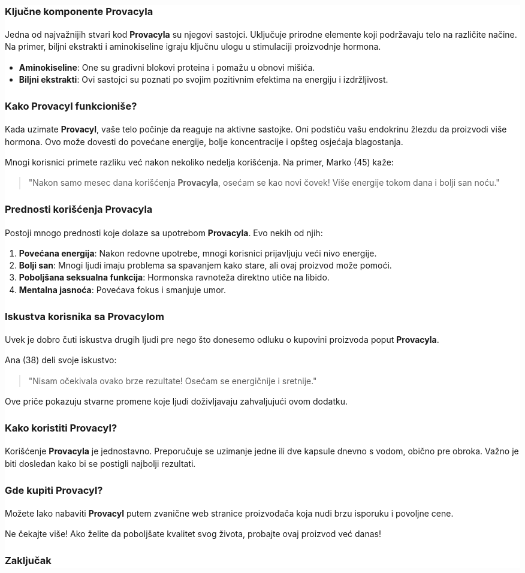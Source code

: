 ### Ključne komponente Provacyla

Jedna od najvažnijih stvari kod **Provacyla** su njegovi sastojci. Uključuje prirodne elemente koji podržavaju telo na različite načine. Na primer, biljni ekstrakti i aminokiseline igraju ključnu ulogu u stimulaciji proizvodnje hormona.

- **Aminokiseline**: One su gradivni blokovi proteina i pomažu u obnovi mišića.
- **Biljni ekstrakti**: Ovi sastojci su poznati po svojim pozitivnim efektima na energiju i izdržljivost.

### Kako Provacyl funkcioniše?

Kada uzimate **Provacyl**, vaše telo počinje da reaguje na aktivne sastojke. Oni podstiču vašu endokrinu žlezdu da proizvodi više hormona. Ovo može dovesti do povećane energije, bolje koncentracije i opšteg osjećaja blagostanja.

Mnogi korisnici primete razliku već nakon nekoliko nedelja korišćenja. Na primer, Marko (45) kaže:

> "Nakon samo mesec dana korišćenja **Provacyla**, osećam se kao novi čovek! Više energije tokom dana i bolji san noću."

### Prednosti korišćenja Provacyla

Postoji mnogo prednosti koje dolaze sa upotrebom **Provacyla**. Evo nekih od njih:

1. **Povećana energija**: Nakon redovne upotrebe, mnogi korisnici prijavljuju veći nivo energije.
2. **Bolji san**: Mnogi ljudi imaju problema sa spavanjem kako stare, ali ovaj proizvod može pomoći.
3. **Poboljšana seksualna funkcija**: Hormonska ravnoteža direktno utiče na libido.
4. **Mentalna jasnoća**: Povećava fokus i smanjuje umor.

### Iskustva korisnika sa Provacylom

Uvek je dobro čuti iskustva drugih ljudi pre nego što donesemo odluku o kupovini proizvoda poput **Provacyla**. 

Ana (38) deli svoje iskustvo:

> "Nisam očekivala ovako brze rezultate! Osećam se energičnije i sretnije."

Ove priče pokazuju stvarne promene koje ljudi doživljavaju zahvaljujući ovom dodatku.

### Kako koristiti Provacyl?

Korišćenje **Provacyla** je jednostavno. Preporučuje se uzimanje jedne ili dve kapsule dnevno s vodom, obično pre obroka. Važno je biti dosledan kako bi se postigli najbolji rezultati.

### Gde kupiti Provacyl?

Možete lako nabaviti **Provacyl** putem zvanične web stranice proizvođača koja nudi brzu isporuku i povoljne cene.

Ne čekajte više! Ako želite da poboljšate kvalitet svog života, probajte ovaj proizvod već danas!

### Zaključak
